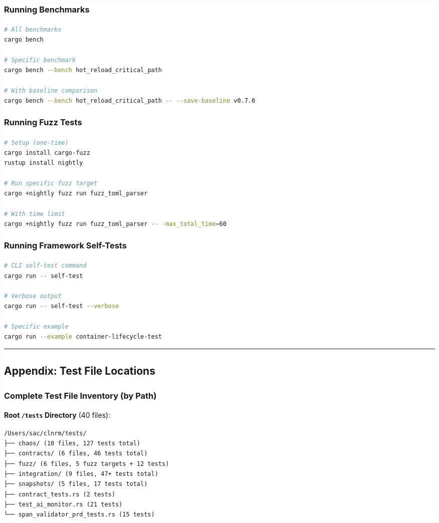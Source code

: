### Running Benchmarks

```bash
# All benchmarks
cargo bench

# Specific benchmark
cargo bench --bench hot_reload_critical_path

# With baseline comparison
cargo bench --bench hot_reload_critical_path -- --save-baseline v0.7.0
```

### Running Fuzz Tests

```bash
# Setup (one-time)
cargo install cargo-fuzz
rustup install nightly

# Run specific fuzz target
cargo +nightly fuzz run fuzz_toml_parser

# With time limit
cargo +nightly fuzz run fuzz_toml_parser -- -max_total_time=60
```

### Running Framework Self-Tests

```bash
# CLI self-test command
cargo run -- self-test

# Verbose output
cargo run -- self-test --verbose

# Specific example
cargo run --example container-lifecycle-test
```

---

## Appendix: Test File Locations

### Complete Test File Inventory (by Path)

**Root `/tests` Directory** (40 files):
```
/Users/sac/clnrm/tests/
├── chaos/ (10 files, 127 tests total)
├── contracts/ (6 files, 46 tests total)
├── fuzz/ (6 files, 5 fuzz targets + 12 tests)
├── integration/ (9 files, 47+ tests total)
├── snapshots/ (5 files, 17 tests total)
├── contract_tests.rs (2 tests)
├── test_ai_monitor.rs (21 tests)
└── span_validator_prd_tests.rs (15 tests)
```
